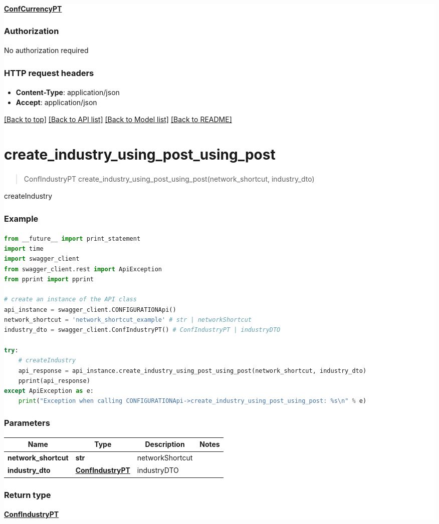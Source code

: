 [**ConfCurrencyPT**](ConfCurrencyPT.md)

### Authorization

No authorization required

### HTTP request headers

 - **Content-Type**: application/json
 - **Accept**: application/json

[[Back to top]](#) [[Back to API list]](../README.md#documentation-for-api-endpoints) [[Back to Model list]](../README.md#documentation-for-models) [[Back to README]](../README.md)

# **create_industry_using_post_using_post**
> ConfIndustryPT create_industry_using_post_using_post(network_shortcut, industry_dto)

createIndustry

### Example 
```python
from __future__ import print_statement
import time
import swagger_client
from swagger_client.rest import ApiException
from pprint import pprint

# create an instance of the API class
api_instance = swagger_client.CONFIGURATIONApi()
network_shortcut = 'network_shortcut_example' # str | networkShortcut
industry_dto = swagger_client.ConfIndustryPT() # ConfIndustryPT | industryDTO

try: 
    # createIndustry
    api_response = api_instance.create_industry_using_post_using_post(network_shortcut, industry_dto)
    pprint(api_response)
except ApiException as e:
    print("Exception when calling CONFIGURATIONApi->create_industry_using_post_using_post: %s\n" % e)
```

### Parameters

Name | Type | Description  | Notes
------------- | ------------- | ------------- | -------------
 **network_shortcut** | **str**| networkShortcut | 
 **industry_dto** | [**ConfIndustryPT**](ConfIndustryPT.md)| industryDTO | 

### Return type

[**ConfIndustryPT**](ConfIndustryPT.md)

